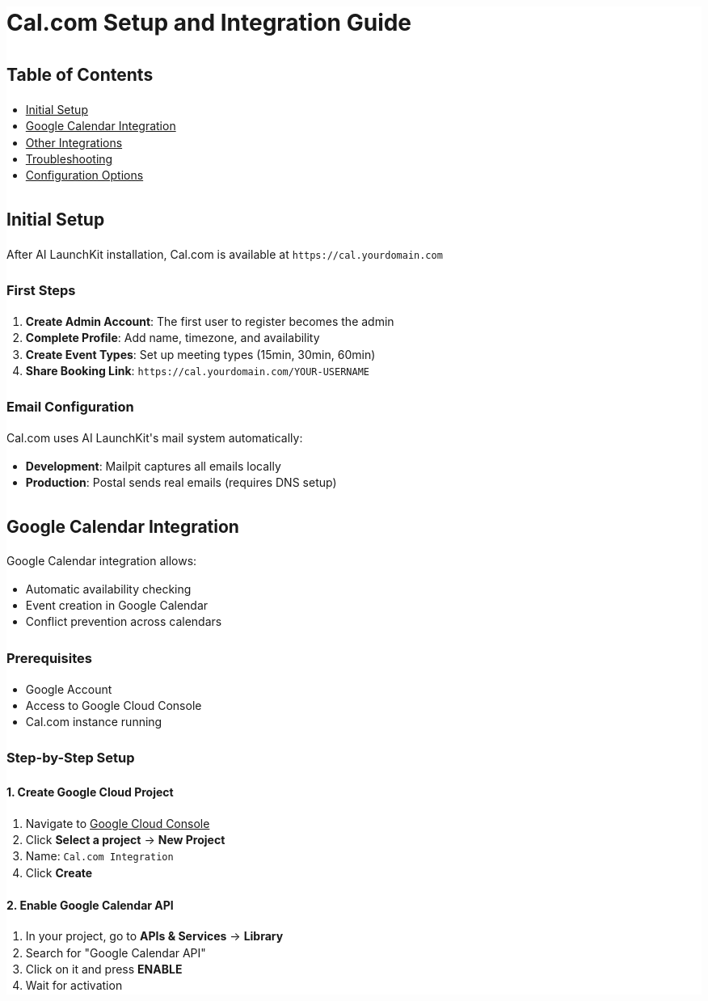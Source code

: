 # Cal.com Setup and Integration Guide

## Table of Contents
- [Initial Setup](#initial-setup)
- [Google Calendar Integration](#google-calendar-integration)
- [Other Integrations](#other-integrations)
- [Troubleshooting](#troubleshooting)
- [Configuration Options](#configuration-options)

## Initial Setup

After AI LaunchKit installation, Cal.com is available at `https://cal.yourdomain.com`

### First Steps
1. **Create Admin Account**: The first user to register becomes the admin
2. **Complete Profile**: Add name, timezone, and availability
3. **Create Event Types**: Set up meeting types (15min, 30min, 60min)
4. **Share Booking Link**: `https://cal.yourdomain.com/YOUR-USERNAME`

### Email Configuration
Cal.com uses AI LaunchKit's mail system automatically:
- **Development**: Mailpit captures all emails locally
- **Production**: Postal sends real emails (requires DNS setup)

## Google Calendar Integration

Google Calendar integration allows:
- Automatic availability checking
- Event creation in Google Calendar
- Conflict prevention across calendars

### Prerequisites
- Google Account
- Access to Google Cloud Console
- Cal.com instance running

### Step-by-Step Setup

#### 1. Create Google Cloud Project

1. Navigate to [Google Cloud Console](https://console.cloud.google.com)
2. Click **Select a project** → **New Project**
3. Name: `Cal.com Integration`
4. Click **Create**

#### 2. Enable Google Calendar API

1. In your project, go to **APIs & Services** → **Library**
2. Search for "Google Calendar API"
3. Click on it and press **ENABLE**
4. Wait for activation
